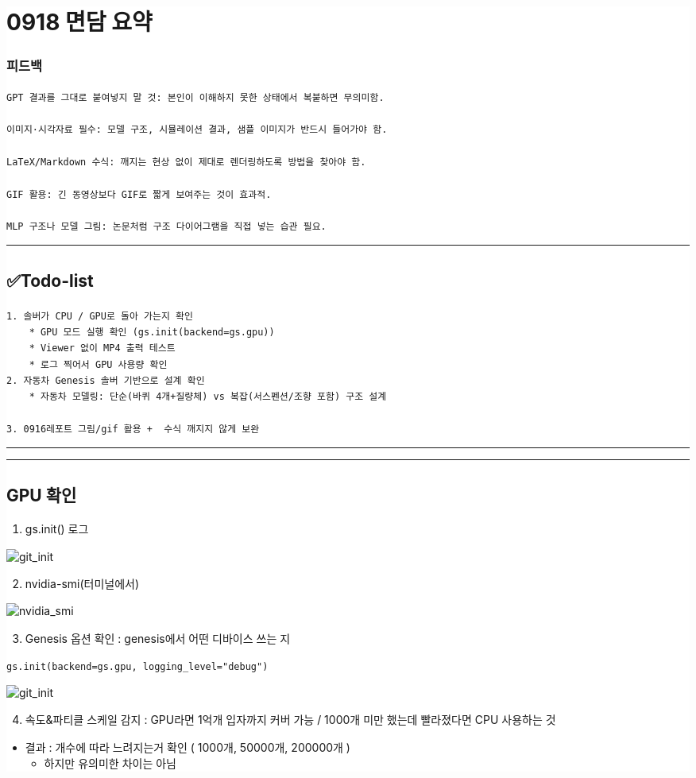 # 0918 면담 요약
### 피드백
```
GPT 결과를 그대로 붙여넣지 말 것: 본인이 이해하지 못한 상태에서 복붙하면 무의미함.

이미지·시각자료 필수: 모델 구조, 시뮬레이션 결과, 샘플 이미지가 반드시 들어가야 함.

LaTeX/Markdown 수식: 깨지는 현상 없이 제대로 렌더링하도록 방법을 찾아야 함.

GIF 활용: 긴 동영상보다 GIF로 짧게 보여주는 것이 효과적.

MLP 구조나 모델 그림: 논문처럼 구조 다이어그램을 직접 넣는 습관 필요.
```

----
## ✅Todo-list
```
1. 솔버가 CPU / GPU로 돌아 가는지 확인
    * GPU 모드 실행 확인 (gs.init(backend=gs.gpu))
    * Viewer 없이 MP4 출력 테스트
    * 로그 찍어서 GPU 사용량 확인
2. 자동차 Genesis 솔버 기반으로 설계 확인
    * 자동차 모델링: 단순(바퀴 4개+질량체) vs 복잡(서스펜션/조향 포함) 구조 설계

3. 0916레포트 그림/gif 활용 +  수식 깨지지 않게 보완
```
----




----

## GPU 확인
1. gs.init() 로그

  ![git_init](/res/git_init.png)

2. nvidia-smi(터미널에서)

  ![nvidia_smi](/res/nvidia_smi.png)

3. Genesis 옵션 확인 : genesis에서 어떤 디바이스 쓰는 지
```
gs.init(backend=gs.gpu, logging_level="debug")
```

  ![git_init](/res/git_init.png)
  
4. 속도&파티클 스케일 감지 : GPU라면 1억개 입자까지 커버 가능 / 1000개 미만 했는데 빨라졌다면 CPU 사용하는 것
 * 결과 : 개수에 따라 느려지는거 확인 ( 1000개, 50000개, 200000개 )
    * 하지만 유의미한 차이는 아님
